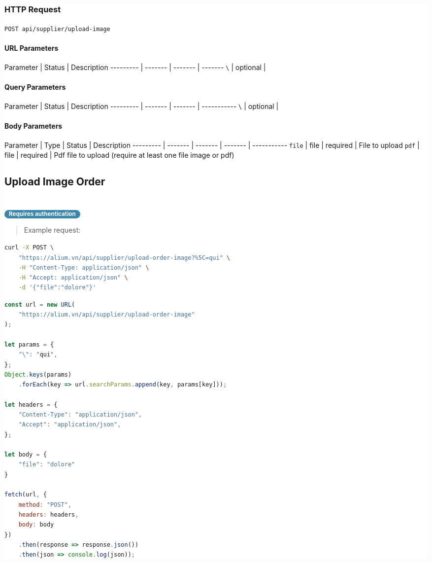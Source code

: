 ### HTTP Request
`POST api/supplier/upload-image`

#### URL Parameters

Parameter | Status | Description
--------- | ------- | ------- | -------
    `\` |  optional  | 
#### Query Parameters

Parameter | Status | Description
--------- | ------- | ------- | -----------
    `\` |  optional  | 
#### Body Parameters
Parameter | Type | Status | Description
--------- | ------- | ------- | ------- | -----------
    `file` | file |  required  | File to upload
        `pdf` | file |  required  | Pdf file to upload (require at least one file image or pdf)
    



## Upload Image Order

<br><small style="padding: 1px 9px 2px;font-weight: bold;white-space: nowrap;color: #ffffff;-webkit-border-radius: 9px;-moz-border-radius: 9px;border-radius: 9px;background-color: #3a87ad;">Requires authentication</small>
> Example request:

```bash
curl -X POST \
    "https://alium.vn/api/supplier/upload-order-image?%5C=qui" \
    -H "Content-Type: application/json" \
    -H "Accept: application/json" \
    -d '{"file":"dolore"}'

```

```javascript
const url = new URL(
    "https://alium.vn/api/supplier/upload-order-image"
);

let params = {
    "\": "qui",
};
Object.keys(params)
    .forEach(key => url.searchParams.append(key, params[key]));

let headers = {
    "Content-Type": "application/json",
    "Accept": "application/json",
};

let body = {
    "file": "dolore"
}

fetch(url, {
    method: "POST",
    headers: headers,
    body: body
})
    .then(response => response.json())
    .then(json => console.log(json));
```